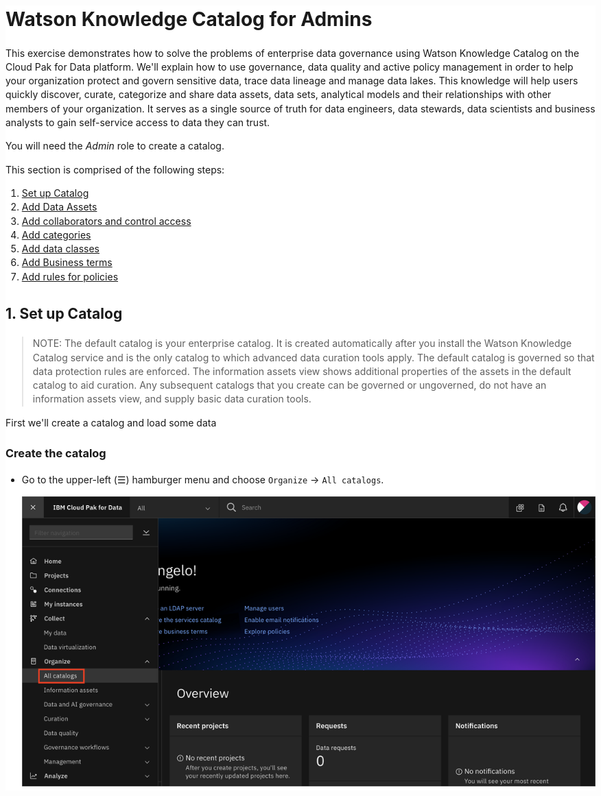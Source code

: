 # Watson Knowledge Catalog for Admins

This exercise demonstrates how to solve the problems of enterprise data governance using Watson Knowledge Catalog on the Cloud Pak for Data platform. We'll explain how to use governance, data quality and active policy management in order to help your organization protect and govern sensitive data, trace data lineage and manage data lakes. This knowledge will help users quickly discover, curate, categorize and share data assets, data sets, analytical models and their relationships with other members of your organization. It serves as a single source of truth for data engineers, data stewards, data scientists and business analysts to gain self-service access to data they can trust.

You will need the *Admin* role to create a catalog.

This section is comprised of the following steps:

1. [Set up Catalog](#1-set-up-catalog)
1. [Add Data Assets](#2-add-data-assets)
1. [Add collaborators and control access](#3-add-collaborators-and-review-data)
1. [Add categories](#4-add-categories)
1. [Add data classes](#5-add-data-classes)
1. [Add Business terms](#6-add-business-terms)
1. [Add rules for policies](#7-add-rules-for-policies)

## 1. Set up Catalog

> NOTE: The default catalog is your enterprise catalog. It is created automatically after you install the Watson Knowledge Catalog service and is the only catalog to which advanced data curation tools apply. The default catalog is governed so that data protection rules are enforced. The information assets view shows additional properties of the assets in the default catalog to aid curation. Any subsequent catalogs that you create can be governed or ungoverned, do not have an information assets view, and supply basic data curation tools.

First we'll create a catalog and load some data

### Create the catalog

* Go to the upper-left (☰) hamburger menu and choose `Organize` -> `All catalogs`.

  ![open catalog menu](../.gitbook/assets/images/wkc-admin/wkc-admin-open-catalog-menu.png)

